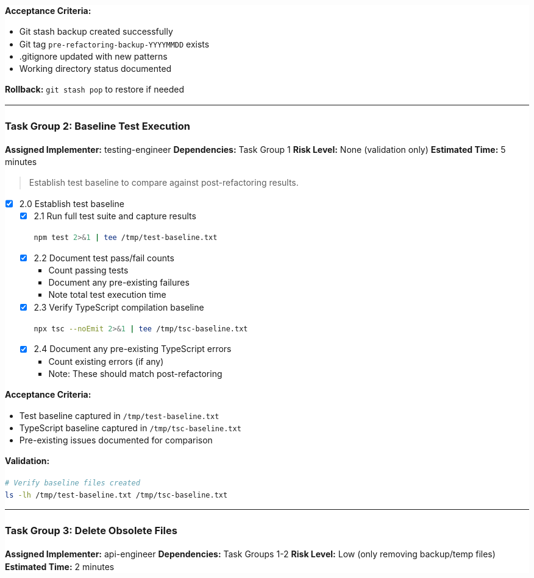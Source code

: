 **Acceptance Criteria:**
- Git stash backup created successfully
- Git tag `pre-refactoring-backup-YYYYMMDD` exists
- .gitignore updated with new patterns
- Working directory status documented

**Rollback:** `git stash pop` to restore if needed

---

### Task Group 2: Baseline Test Execution
**Assigned Implementer:** testing-engineer
**Dependencies:** Task Group 1
**Risk Level:** None (validation only)
**Estimated Time:** 5 minutes

> Establish test baseline to compare against post-refactoring results.

- [x] 2.0 Establish test baseline
  - [x] 2.1 Run full test suite and capture results
    ```bash
    npm test 2>&1 | tee /tmp/test-baseline.txt
    ```
  - [x] 2.2 Document test pass/fail counts
    - Count passing tests
    - Document any pre-existing failures
    - Note total test execution time
  - [x] 2.3 Verify TypeScript compilation baseline
    ```bash
    npx tsc --noEmit 2>&1 | tee /tmp/tsc-baseline.txt
    ```
  - [x] 2.4 Document any pre-existing TypeScript errors
    - Count existing errors (if any)
    - Note: These should match post-refactoring

**Acceptance Criteria:**
- Test baseline captured in `/tmp/test-baseline.txt`
- TypeScript baseline captured in `/tmp/tsc-baseline.txt`
- Pre-existing issues documented for comparison

**Validation:**
```bash
# Verify baseline files created
ls -lh /tmp/test-baseline.txt /tmp/tsc-baseline.txt
```

---

### Task Group 3: Delete Obsolete Files
**Assigned Implementer:** api-engineer
**Dependencies:** Task Groups 1-2
**Risk Level:** Low (only removing backup/temp files)
**Estimated Time:** 2 minutes
